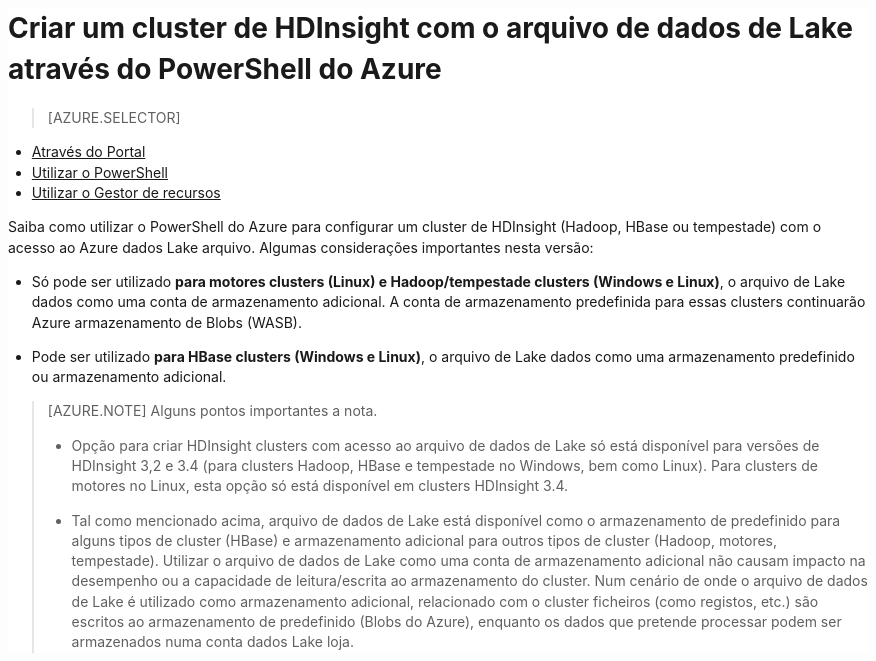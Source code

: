 <properties
   pageTitle="Criar HDInsight clusters com o arquivo de Lake Azure dados através do PowerShell | Azure"
   description="Utilizar o PowerShell do Azure para criar e utilizar HDInsight clusters com o Azure dados Lake"
   services="data-lake-store,hdinsight" 
   documentationCenter=""
   authors="nitinme"
   manager="jhubbard"
   editor="cgronlun"/>

<tags
   ms.service="data-lake-store"
   ms.devlang="na"
   ms.topic="article"
   ms.tgt_pltfrm="na"
   ms.workload="big-data"
   ms.date="10/21/2016"
   ms.author="nitinme"/>

# <a name="create-an-hdinsight-cluster-with-data-lake-store-using-azure-powershell"></a>Criar um cluster de HDInsight com o arquivo de dados de Lake através do PowerShell do Azure

> [AZURE.SELECTOR]
- [Através do Portal](data-lake-store-hdinsight-hadoop-use-portal.md)
- [Utilizar o PowerShell](data-lake-store-hdinsight-hadoop-use-powershell.md)
- [Utilizar o Gestor de recursos](data-lake-store-hdinsight-hadoop-use-resource-manager-template.md)

Saiba como utilizar o PowerShell do Azure para configurar um cluster de HDInsight (Hadoop, HBase ou tempestade) com o acesso ao Azure dados Lake arquivo. Algumas considerações importantes nesta versão:

* Só pode ser utilizado **para motores clusters (Linux) e Hadoop/tempestade clusters (Windows e Linux)**, o arquivo de Lake dados como uma conta de armazenamento adicional. A conta de armazenamento predefinida para essas clusters continuarão Azure armazenamento de Blobs (WASB).

* Pode ser utilizado **para HBase clusters (Windows e Linux)**, o arquivo de Lake dados como uma armazenamento predefinido ou armazenamento adicional.

> [AZURE.NOTE] Alguns pontos importantes a nota. 
> 
> * Opção para criar HDInsight clusters com acesso ao arquivo de dados de Lake só está disponível para versões de HDInsight 3,2 e 3.4 (para clusters Hadoop, HBase e tempestade no Windows, bem como Linux). Para clusters de motores no Linux, esta opção só está disponível em clusters HDInsight 3.4.
>
> * Tal como mencionado acima, arquivo de dados de Lake está disponível como o armazenamento de predefinido para alguns tipos de cluster (HBase) e armazenamento adicional para outros tipos de cluster (Hadoop, motores, tempestade). Utilizar o arquivo de dados de Lake como uma conta de armazenamento adicional não causam impacto na desempenho ou a capacidade de leitura/escrita ao armazenamento do cluster. Num cenário de onde o arquivo de dados de Lake é utilizado como armazenamento adicional, relacionado com o cluster ficheiros (como registos, etc.) são escritos ao armazenamento de predefinido (Blobs do Azure), enquanto os dados que pretende processar podem ser armazenados numa conta dados Lake loja.


[makecert]: https://msdn.microsoft.com/library/windows/desktop/ff548309(v=vs.85).aspx
[pvk2pfx]: https://msdn.microsoft.com/library/windows/desktop/ff550672(v=vs.85).aspx